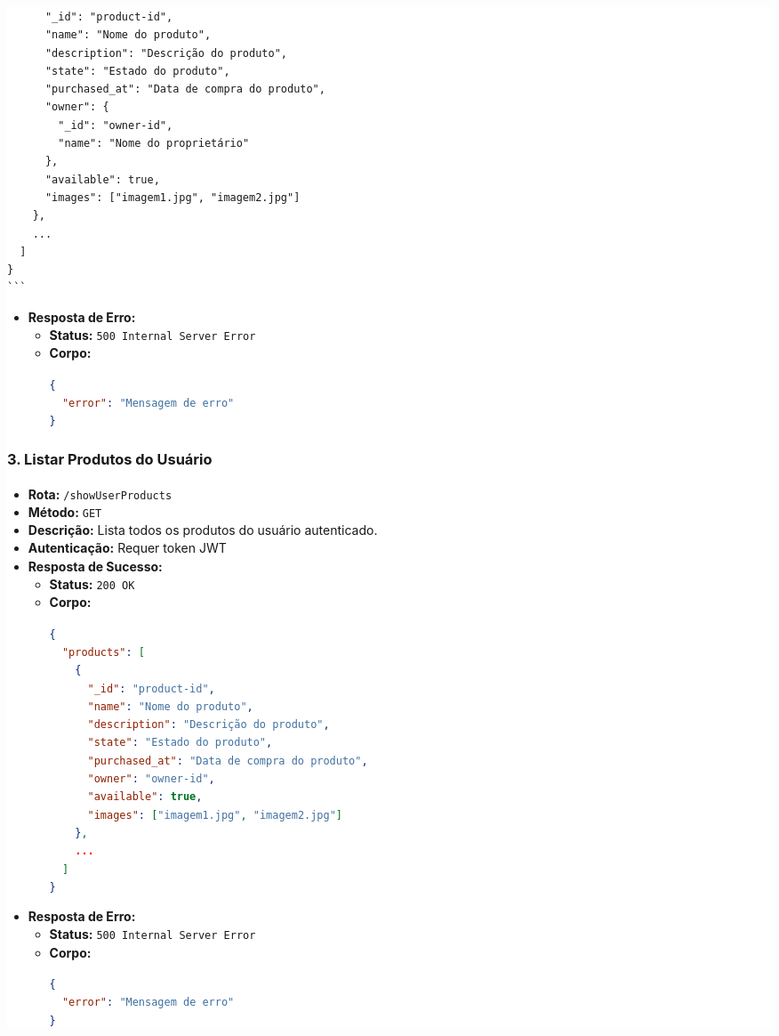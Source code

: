           "_id": "product-id",
          "name": "Nome do produto",
          "description": "Descrição do produto",
          "state": "Estado do produto",
          "purchased_at": "Data de compra do produto",
          "owner": {
            "_id": "owner-id",
            "name": "Nome do proprietário"
          },
          "available": true,
          "images": ["imagem1.jpg", "imagem2.jpg"]
        },
        ...
      ]
    }
    ```
- **Resposta de Erro:**
  - **Status:** `500 Internal Server Error`
  - **Corpo:**
    ```json
    {
      "error": "Mensagem de erro"
    }
    ```

### 3. Listar Produtos do Usuário

- **Rota:** `/showUserProducts`
- **Método:** `GET`
- **Descrição:** Lista todos os produtos do usuário autenticado.
- **Autenticação:** Requer token JWT
- **Resposta de Sucesso:**
  - **Status:** `200 OK`
  - **Corpo:**
    ```json
    {
      "products": [
        {
          "_id": "product-id",
          "name": "Nome do produto",
          "description": "Descrição do produto",
          "state": "Estado do produto",
          "purchased_at": "Data de compra do produto",
          "owner": "owner-id",
          "available": true,
          "images": ["imagem1.jpg", "imagem2.jpg"]
        },
        ...
      ]
    }
    ```
- **Resposta de Erro:**
  - **Status:** `500 Internal Server Error`
  - **Corpo:**
    ```json
    {
      "error": "Mensagem de erro"
    }
    ```
